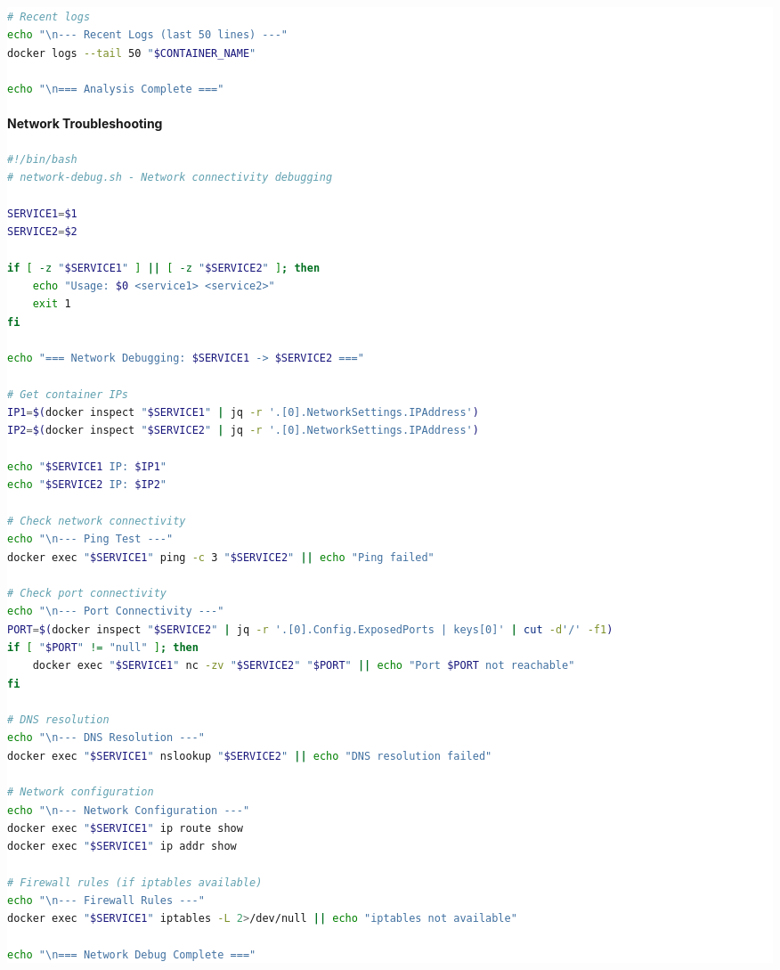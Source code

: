 ```bash
# Recent logs
echo "\n--- Recent Logs (last 50 lines) ---"
docker logs --tail 50 "$CONTAINER_NAME"

echo "\n=== Analysis Complete ==="
```

#### Network Troubleshooting
```bash
#!/bin/bash
# network-debug.sh - Network connectivity debugging

SERVICE1=$1
SERVICE2=$2

if [ -z "$SERVICE1" ] || [ -z "$SERVICE2" ]; then
    echo "Usage: $0 <service1> <service2>"
    exit 1
fi

echo "=== Network Debugging: $SERVICE1 -> $SERVICE2 ==="

# Get container IPs
IP1=$(docker inspect "$SERVICE1" | jq -r '.[0].NetworkSettings.IPAddress')
IP2=$(docker inspect "$SERVICE2" | jq -r '.[0].NetworkSettings.IPAddress')

echo "$SERVICE1 IP: $IP1"
echo "$SERVICE2 IP: $IP2"

# Check network connectivity
echo "\n--- Ping Test ---"
docker exec "$SERVICE1" ping -c 3 "$SERVICE2" || echo "Ping failed"

# Check port connectivity
echo "\n--- Port Connectivity ---"
PORT=$(docker inspect "$SERVICE2" | jq -r '.[0].Config.ExposedPorts | keys[0]' | cut -d'/' -f1)
if [ "$PORT" != "null" ]; then
    docker exec "$SERVICE1" nc -zv "$SERVICE2" "$PORT" || echo "Port $PORT not reachable"
fi

# DNS resolution
echo "\n--- DNS Resolution ---"
docker exec "$SERVICE1" nslookup "$SERVICE2" || echo "DNS resolution failed"

# Network configuration
echo "\n--- Network Configuration ---"
docker exec "$SERVICE1" ip route show
docker exec "$SERVICE1" ip addr show

# Firewall rules (if iptables available)
echo "\n--- Firewall Rules ---"
docker exec "$SERVICE1" iptables -L 2>/dev/null || echo "iptables not available"

echo "\n=== Network Debug Complete ==="
```
